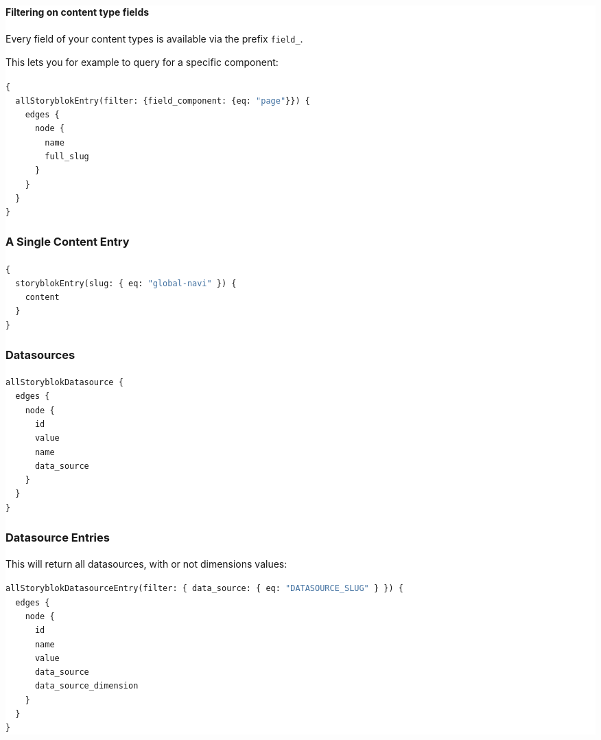 
#### Filtering on content type fields

Every field of your content types is available via the prefix ```field_```.

This lets you for example to query for a specific component:

```GraphQL
{
  allStoryblokEntry(filter: {field_component: {eq: "page"}}) {
    edges {
      node {
        name
        full_slug
      }
    }
  }
}
```


### A Single Content Entry
```GraphQL
{
  storyblokEntry(slug: { eq: "global-navi" }) {
    content
  }
}
```

### Datasources

```GraphQL
allStoryblokDatasource {
  edges {
    node {
      id
      value
      name
      data_source
    }
  }
}
```

### Datasource Entries

This will return all datasources, with or not dimensions values:

```GraphQL
allStoryblokDatasourceEntry(filter: { data_source: { eq: "DATASOURCE_SLUG" } }) {
  edges {
    node {
      id
      name
      value
      data_source
      data_source_dimension
    }
  }
}
```

